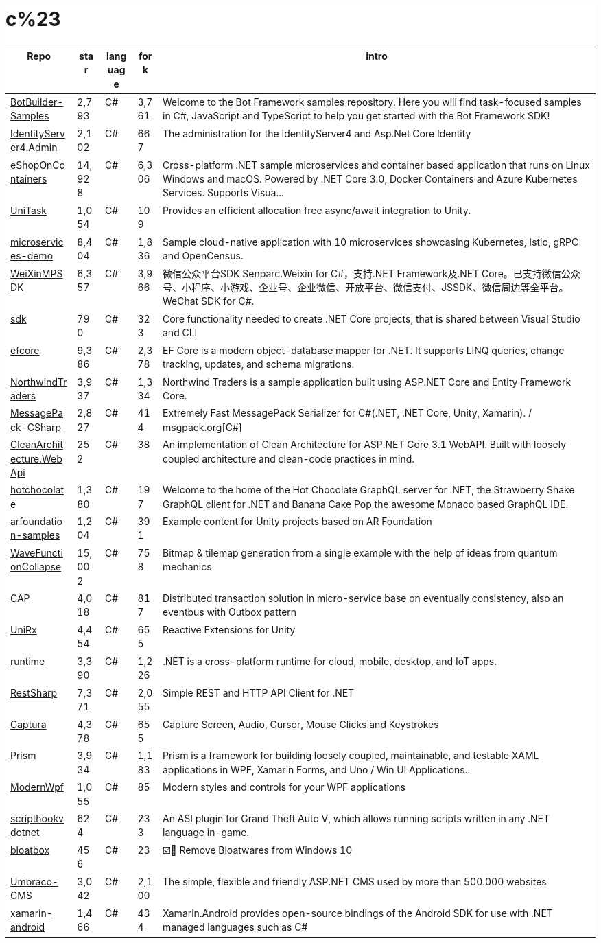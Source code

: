 
# c%23

Repo|star|language|fork|intro
-|-|-|-|-
[BotBuilder-Samples](https://github.com/microsoft/BotBuilder-Samples)|2,793|C#|3,761|Welcome to the Bot Framework samples repository. Here you will find task-focused samples in C#, JavaScript and TypeScript to help you get started with the Bot Framework SDK!
[IdentityServer4.Admin](https://github.com/skoruba/IdentityServer4.Admin)|2,102|C#|667|The administration for the IdentityServer4 and Asp.Net Core Identity
[eShopOnContainers](https://github.com/dotnet-architecture/eShopOnContainers)|14,928|C#|6,306|Cross-platform .NET sample microservices and container based application that runs on Linux Windows and macOS. Powered by .NET Core 3.0, Docker Containers and Azure Kubernetes Services. Supports Visua...
[UniTask](https://github.com/Cysharp/UniTask)|1,054|C#|109|Provides an efficient allocation free async/await integration to Unity.
[microservices-demo](https://github.com/GoogleCloudPlatform/microservices-demo)|8,404|C#|1,836|Sample cloud-native application with 10 microservices showcasing Kubernetes, Istio, gRPC and OpenCensus.
[WeiXinMPSDK](https://github.com/JeffreySu/WeiXinMPSDK)|6,357|C#|3,966|微信公众平台SDK Senparc.Weixin for C#，支持.NET Framework及.NET Core。已支持微信公众号、小程序、小游戏、企业号、企业微信、开放平台、微信支付、JSSDK、微信周边等全平台。 WeChat SDK for C#.
[sdk](https://github.com/dotnet/sdk)|790|C#|323|Core functionality needed to create .NET Core projects, that is shared between Visual Studio and CLI
[efcore](https://github.com/dotnet/efcore)|9,386|C#|2,378|EF Core is a modern object-database mapper for .NET. It supports LINQ queries, change tracking, updates, and schema migrations.
[NorthwindTraders](https://github.com/jasontaylordev/NorthwindTraders)|3,937|C#|1,334|Northwind Traders is a sample application built using ASP.NET Core and Entity Framework Core.
[MessagePack-CSharp](https://github.com/neuecc/MessagePack-CSharp)|2,827|C#|414|Extremely Fast MessagePack Serializer for C#(.NET, .NET Core, Unity, Xamarin). / msgpack.org[C#]
[CleanArchitecture.WebApi](https://github.com/iammukeshm/CleanArchitecture.WebApi)|252|C#|38|An implementation of Clean Architecture for ASP.NET Core 3.1 WebAPI. Built with loosely coupled architecture and clean-code practices in mind.
[hotchocolate](https://github.com/ChilliCream/hotchocolate)|1,380|C#|197|Welcome to the home of the Hot Chocolate GraphQL server for .NET, the Strawberry Shake GraphQL client for .NET and Banana Cake Pop the awesome Monaco based GraphQL IDE.
[arfoundation-samples](https://github.com/Unity-Technologies/arfoundation-samples)|1,204|C#|391|Example content for Unity projects based on AR Foundation
[WaveFunctionCollapse](https://github.com/mxgmn/WaveFunctionCollapse)|15,002|C#|758|Bitmap & tilemap generation from a single example with the help of ideas from quantum mechanics
[CAP](https://github.com/dotnetcore/CAP)|4,018|C#|817|Distributed transaction solution in micro-service base on eventually consistency, also an eventbus with Outbox pattern
[UniRx](https://github.com/neuecc/UniRx)|4,454|C#|655|Reactive Extensions for Unity
[runtime](https://github.com/dotnet/runtime)|3,390|C#|1,226|.NET is a cross-platform runtime for cloud, mobile, desktop, and IoT apps.
[RestSharp](https://github.com/restsharp/RestSharp)|7,371|C#|2,055|Simple REST and HTTP API Client for .NET
[Captura](https://github.com/MathewSachin/Captura)|4,378|C#|655|Capture Screen, Audio, Cursor, Mouse Clicks and Keystrokes
[Prism](https://github.com/PrismLibrary/Prism)|3,934|C#|1,183|Prism is a framework for building loosely coupled, maintainable, and testable XAML applications in WPF, Xamarin Forms, and Uno / Win UI Applications..
[ModernWpf](https://github.com/Kinnara/ModernWpf)|1,055|C#|85|Modern styles and controls for your WPF applications
[scripthookvdotnet](https://github.com/crosire/scripthookvdotnet)|624|C#|233|An ASI plugin for Grand Theft Auto V, which allows running scripts written in any .NET language in-game.
[bloatbox](https://github.com/builtbybel/bloatbox)|456|C#|23|☑️🌠 Remove Bloatwares from Windows 10
[Umbraco-CMS](https://github.com/umbraco/Umbraco-CMS)|3,042|C#|2,100|The simple, flexible and friendly ASP.NET CMS used by more than 500.000 websites
[xamarin-android](https://github.com/xamarin/xamarin-android)|1,466|C#|434|Xamarin.Android provides open-source bindings of the Android SDK for use with .NET managed languages such as C#
